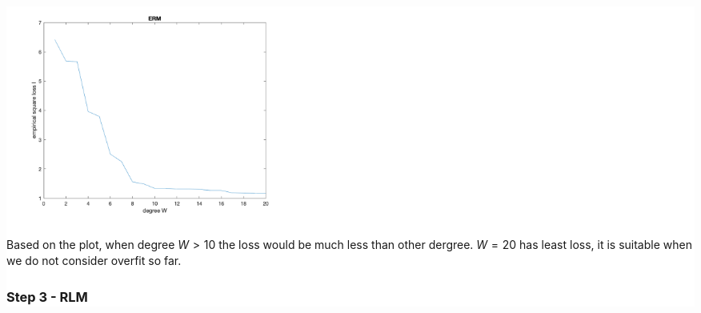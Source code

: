 <img src="step-02.png" style="zoom:35%"/>

Based on the plot, when degree $W > 10$ the loss would be much less than other dergree. $W = 20$ has least loss, it is suitable when we do not consider overfit so far.

### Step 3 - RLM
